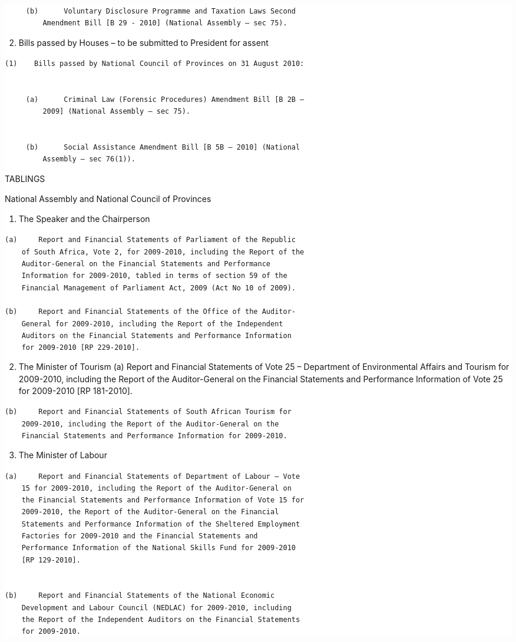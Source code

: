          (b)      Voluntary Disclosure Programme and Taxation Laws Second
             Amendment Bill [B 29 - 2010] (National Assembly – sec 75).


2.    Bills passed by Houses – to be submitted to President for assent

    (1)    Bills passed by National Council of Provinces on 31 August 2010:


         (a)      Criminal Law (Forensic Procedures) Amendment Bill [B 2B –
             2009] (National Assembly – sec 75).


         (b)      Social Assistance Amendment Bill [B 5B – 2010] (National
             Assembly – sec 76(1)).

TABLINGS

National Assembly and National Council of Provinces

1.    The Speaker and the Chairperson

    (a)     Report and Financial Statements of Parliament of the Republic
        of South Africa, Vote 2, for 2009-2010, including the Report of the
        Auditor-General on the Financial Statements and Performance
        Information for 2009-2010, tabled in terms of section 59 of the
        Financial Management of Parliament Act, 2009 (Act No 10 of 2009).

    (b)     Report and Financial Statements of the Office of the Auditor-
        General for 2009-2010, including the Report of the Independent
        Auditors on the Financial Statements and Performance Information
        for 2009-2010 [RP 229-2010].

2.    The Minister of Tourism
    (a)     Report and Financial Statements of Vote 25 – Department of
        Environmental Affairs and Tourism for 2009-2010, including the
        Report of the Auditor-General on the Financial Statements and
        Performance Information of Vote 25 for 2009-2010 [RP 181-2010].


    (b)     Report and Financial Statements of South African Tourism for
        2009-2010, including the Report of the Auditor-General on the
        Financial Statements and Performance Information for 2009-2010.

3.    The Minister of Labour


    (a)     Report and Financial Statements of Department of Labour – Vote
        15 for 2009-2010, including the Report of the Auditor-General on
        the Financial Statements and Performance Information of Vote 15 for
        2009-2010, the Report of the Auditor-General on the Financial
        Statements and Performance Information of the Sheltered Employment
        Factories for 2009-2010 and the Financial Statements and
        Performance Information of the National Skills Fund for 2009-2010
        [RP 129-2010].


    (b)     Report and Financial Statements of the National Economic
        Development and Labour Council (NEDLAC) for 2009-2010, including
        the Report of the Independent Auditors on the Financial Statements
        for 2009-2010.
